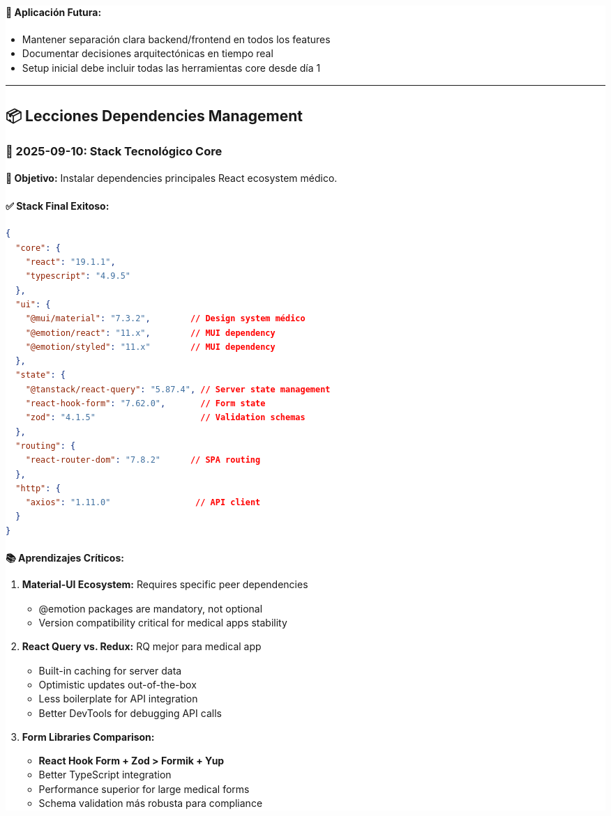 #### **🔄 Aplicación Futura:**
- Mantener separación clara backend/frontend en todos los features
- Documentar decisiones arquitectónicas en tiempo real
- Setup inicial debe incluir todas las herramientas core desde día 1

---

## 📦 **Lecciones Dependencies Management**

### **📅 2025-09-10: Stack Tecnológico Core**

**🎯 Objetivo:** Instalar dependencies principales React ecosystem médico.

#### **✅ Stack Final Exitoso:**
```json
{
  "core": {
    "react": "19.1.1",
    "typescript": "4.9.5"
  },
  "ui": {
    "@mui/material": "7.3.2",        // Design system médico
    "@emotion/react": "11.x",        // MUI dependency
    "@emotion/styled": "11.x"        // MUI dependency
  },
  "state": {
    "@tanstack/react-query": "5.87.4", // Server state management
    "react-hook-form": "7.62.0",       // Form state
    "zod": "4.1.5"                     // Validation schemas
  },
  "routing": {
    "react-router-dom": "7.8.2"      // SPA routing
  },
  "http": {
    "axios": "1.11.0"                 // API client
  }
}
```

#### **📚 Aprendizajes Críticos:**
1. **Material-UI Ecosystem:** Requires specific peer dependencies
   - @emotion packages are mandatory, not optional
   - Version compatibility critical for medical apps stability

2. **React Query vs. Redux:** RQ mejor para medical app
   - Built-in caching for server data
   - Optimistic updates out-of-the-box
   - Less boilerplate for API integration
   - Better DevTools for debugging API calls

3. **Form Libraries Comparison:**
   - **React Hook Form + Zod > Formik + Yup**
   - Better TypeScript integration
   - Performance superior for large medical forms
   - Schema validation más robusta para compliance
